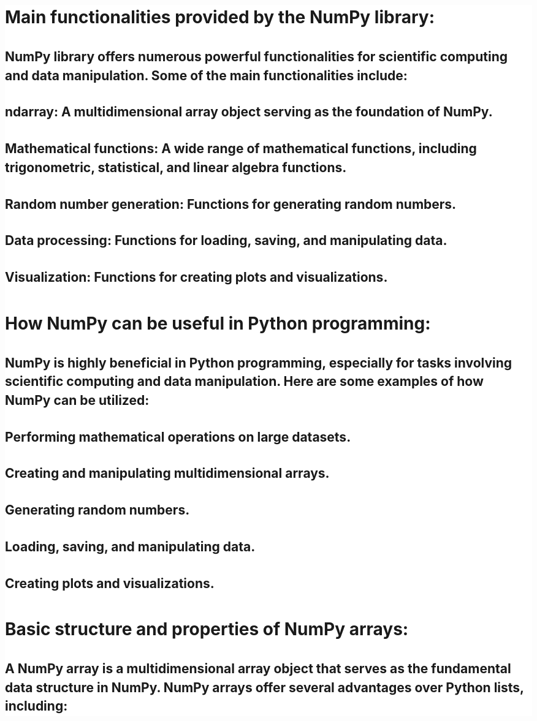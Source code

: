 # Main functionalities provided by the NumPy library:

## NumPy library offers numerous powerful functionalities for scientific computing and data manipulation. Some of the main functionalities include:

## ndarray: A multidimensional array object serving as the foundation of NumPy.
## Mathematical functions: A wide range of mathematical functions, including trigonometric, statistical, and linear algebra functions.
## Random number generation: Functions for generating random numbers.
## Data processing: Functions for loading, saving, and manipulating data.
## Visualization: Functions for creating plots and visualizations.
# How NumPy can be useful in Python programming:

## NumPy is highly beneficial in Python programming, especially for tasks involving scientific computing and data manipulation. Here are some examples of how NumPy can be utilized:

## Performing mathematical operations on large datasets.
## Creating and manipulating multidimensional arrays.
## Generating random numbers.
## Loading, saving, and manipulating data.
## Creating plots and visualizations.
# Basic structure and properties of NumPy arrays:

## A NumPy array is a multidimensional array object that serves as the fundamental data structure in NumPy. NumPy arrays offer several advantages over Python lists, including:
